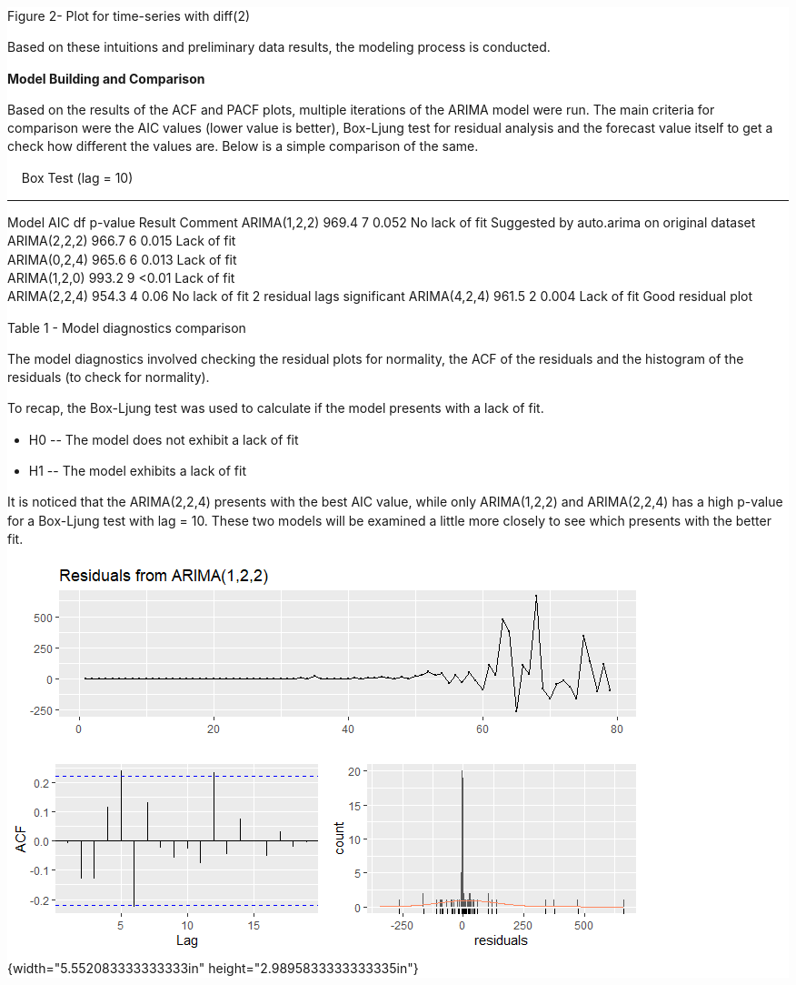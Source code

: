 Figure 2- Plot for time-series with diff(2)

Based on these intuitions and preliminary data results, the modeling
process is conducted.

**Model Building and Comparison**

Based on the results of the ACF and PACF plots, multiple iterations of
the ARIMA model were run. The main criteria for comparison were the AIC
values (lower value is better), Box-Ljung test for residual analysis and
the forecast value itself to get a check how different the values are.
Below is a simple comparison of the same.

                         Box Test (lag = 10)                              
  -------------- ------- --------------------- --------- ---------------- ---------------------------------------------
  Model          AIC     df                    p-value   Result           Comment
  ARIMA(1,2,2)   969.4   7                     0.052     No lack of fit   Suggested by auto.arima on original dataset
  ARIMA(2,2,2)   966.7   6                     0.015     Lack of fit      
  ARIMA(0,2,4)   965.6   6                     0.013     Lack of fit      
  ARIMA(1,2,0)   993.2   9                     \<0.01    Lack of fit      
  ARIMA(2,2,4)   954.3   4                     0.06      No lack of fit   2 residual lags significant
  ARIMA(4,2,4)   961.5   2                     0.004     Lack of fit      Good residual plot

Table 1 - Model diagnostics comparison

The model diagnostics involved checking the residual plots for
normality, the ACF of the residuals and the histogram of the residuals
(to check for normality).

To recap, the Box-Ljung test was used to calculate if the model presents
with a lack of fit.

-   H0 -- The model does not exhibit a lack of fit

-   H1 -- The model exhibits a lack of fit

It is noticed that the ARIMA(2,2,4) presents with the best AIC value,
while only ARIMA(1,2,2) and ARIMA(2,2,4) has a high p-value for a
Box-Ljung test with lag = 10. These two models will be examined a little
more closely to see which presents with the better fit.

![](./media/media/image3.png){width="5.552083333333333in"
height="2.9895833333333335in"}

